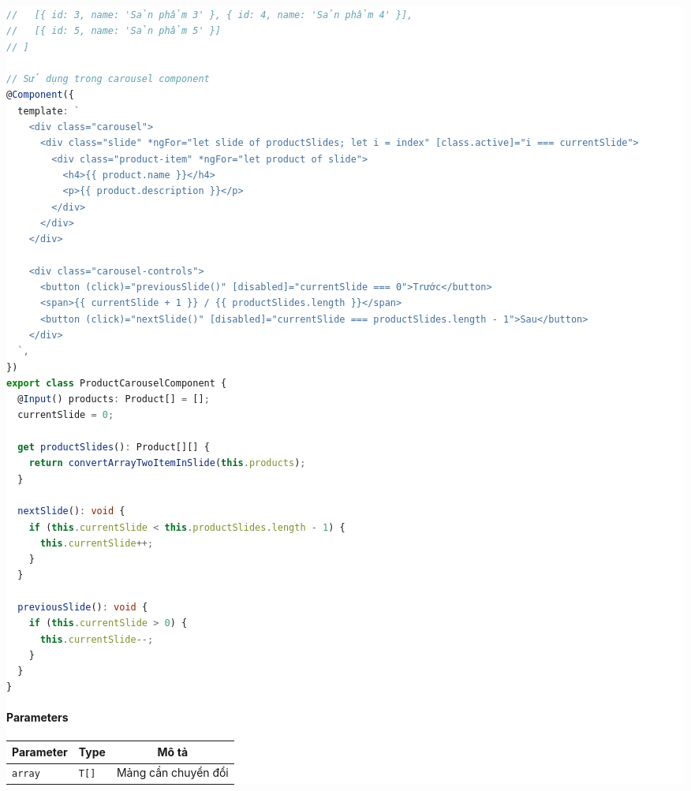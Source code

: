 ```typescript
//   [{ id: 3, name: 'Sản phẩm 3' }, { id: 4, name: 'Sản phẩm 4' }],
//   [{ id: 5, name: 'Sản phẩm 5' }]
// ]

// Sử dụng trong carousel component
@Component({
  template: `
    <div class="carousel">
      <div class="slide" *ngFor="let slide of productSlides; let i = index" [class.active]="i === currentSlide">
        <div class="product-item" *ngFor="let product of slide">
          <h4>{{ product.name }}</h4>
          <p>{{ product.description }}</p>
        </div>
      </div>
    </div>

    <div class="carousel-controls">
      <button (click)="previousSlide()" [disabled]="currentSlide === 0">Trước</button>
      <span>{{ currentSlide + 1 }} / {{ productSlides.length }}</span>
      <button (click)="nextSlide()" [disabled]="currentSlide === productSlides.length - 1">Sau</button>
    </div>
  `,
})
export class ProductCarouselComponent {
  @Input() products: Product[] = [];
  currentSlide = 0;

  get productSlides(): Product[][] {
    return convertArrayTwoItemInSlide(this.products);
  }

  nextSlide(): void {
    if (this.currentSlide < this.productSlides.length - 1) {
      this.currentSlide++;
    }
  }

  previousSlide(): void {
    if (this.currentSlide > 0) {
      this.currentSlide--;
    }
  }
}
```

#### Parameters

| Parameter | Type  | Mô tả               |
| --------- | ----- | ------------------- |
| `array`   | `T[]` | Mảng cần chuyển đổi |
